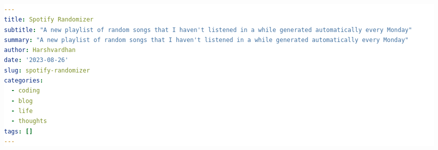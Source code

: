 ```yaml
---
title: Spotify Randomizer
subtitle: "A new playlist of random songs that I haven't listened in a while generated automatically every Monday"
summary: "A new playlist of random songs that I haven't listened in a while generated automatically every Monday"
author: Harshvardhan
date: '2023-08-26'
slug: spotify-randomizer
categories:
  - coding
  - blog
  - life
  - thoughts
tags: []
---
```




